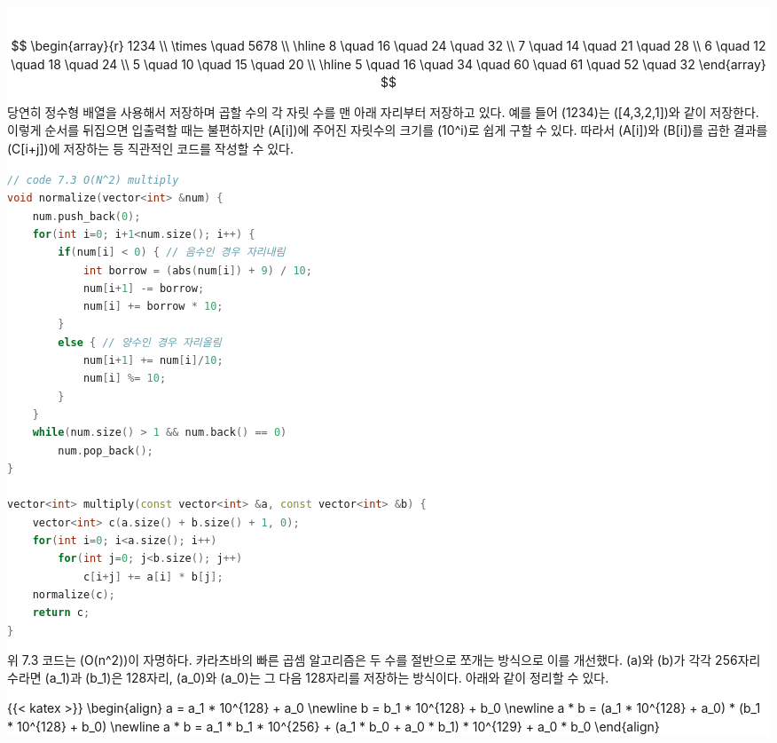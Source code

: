 <br>

$$
\begin{array}{r}
1234 \\
\times \quad 5678 \\
\hline
8 \quad 16 \quad 24 \quad 32 \\
7 \quad 14 \quad 21 \quad 28 \\
6 \quad 12 \quad 18 \quad 24 \\
5 \quad 10 \quad 15 \quad 20 \\
\hline
5 \quad 16 \quad 34 \quad 60 \quad 61 \quad 52 \quad 32
\end{array}
$$

당연히 정수형 배열을 사용해서 저장하며 곱할 수의 각 자릿 수를 맨 아래 자리부터 저장하고 있다. 예를 들어 \(1234\)는 \([4,3,2,1]\)와 같이 저장한다. 이렇게 순서를 뒤집으면 입출력할 때는 불편하지만 \(A[i]\)에 주어진 자릿수의 크기를 \(10^i\)로 쉽게 구할 수 있다. 따라서 \(A[i]\)와 \(B[i]\)를 곱한 결과를 \(C[i+j]\)에 저장하는 등 직관적인 코드를 작성할 수 있다.

```c++
// code 7.3 O(N^2) multiply
void normalize(vector<int> &num) {
    num.push_back(0);
    for(int i=0; i+1<num.size(); i++) {
        if(num[i] < 0) { // 음수인 경우 자리내림
            int borrow = (abs(num[i]) + 9) / 10;
            num[i+1] -= borrow;
            num[i] += borrow * 10;
        }
        else { // 양수인 경우 자리올림
            num[i+1] += num[i]/10;
            num[i] %= 10;
        }
    }
    while(num.size() > 1 && num.back() == 0)
        num.pop_back();
}

vector<int> multiply(const vector<int> &a, const vector<int> &b) {
    vector<int> c(a.size() + b.size() + 1, 0);
    for(int i=0; i<a.size(); i++)
        for(int j=0; j<b.size(); j++)
            c[i+j] += a[i] * b[j];
    normalize(c);
    return c;
}
```

위 7.3 코드는 \(O(n^2)\)이 자명하다. 카라츠바의 빠른 곱셈 알고리즘은 두 수를 절반으로 쪼개는 방식으로 이를 개선했다. \(a\)와 \(b\)가 각각 256자리 수라면 \(a_1\)과 \(b_1\)은 128자리, \(a_0\)와 \(a_0\)는 그 다음 128자리를 저장하는 방식이다. 아래와 같이 정리할 수 있다.

{{< katex >}}
\begin{align}
a = a_1 * 10^{128} + a_0 \newline
b = b_1 * 10^{128} + b_0 \newline
a * b = (a_1 * 10^{128} + a_0) * (b_1 * 10^{128} + b_0) \newline
a * b = a_1 * b_1 * 10^{256} + (a_1 * b_0 + a_0 * b_1) * 10^{129} + a_0 * b_0
\end{align}
